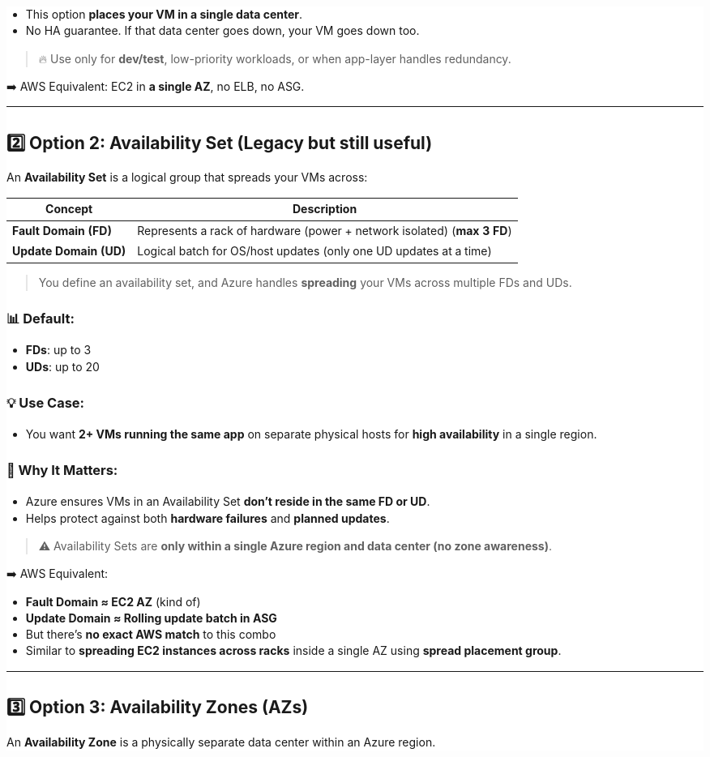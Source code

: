 - This option **places your VM in a single data center**.
- No HA guarantee. If that data center goes down, your VM goes down too.

> 🔥 Use only for **dev/test**, low-priority workloads, or when app-layer handles redundancy.

➡️ AWS Equivalent: EC2 in **a single AZ**, no ELB, no ASG.

---

## 2️⃣ Option 2: **Availability Set** (Legacy but still useful)

An **Availability Set** is a logical group that spreads your VMs across:

| Concept                | Description                                                             |
| ---------------------- | ----------------------------------------------------------------------- |
| **Fault Domain (FD)**  | Represents a rack of hardware (power + network isolated) (**max 3 FD**) |
| **Update Domain (UD)** | Logical batch for OS/host updates (only one UD updates at a time)       |

> You define an availability set, and Azure handles **spreading** your VMs across multiple FDs and UDs.

### 📊 Default:

- **FDs**: up to 3
- **UDs**: up to 20

### 💡 Use Case:

- You want **2+ VMs running the same app** on separate physical hosts for **high availability** in a single region.

### 🧠 Why It Matters:

- Azure ensures VMs in an Availability Set **don’t reside in the same FD or UD**.
- Helps protect against both **hardware failures** and **planned updates**.

> ⚠️ Availability Sets are **only within a single Azure region and data center (no zone awareness)**.

➡️ AWS Equivalent:

- **Fault Domain ≈ EC2 AZ** (kind of)
- **Update Domain ≈ Rolling update batch in ASG**
- But there’s **no exact AWS match** to this combo
- Similar to **spreading EC2 instances across racks** inside a single AZ using **spread placement group**.

---

## 3️⃣ Option 3: **Availability Zones (AZs)**

An **Availability Zone** is a physically separate data center within an Azure region.
